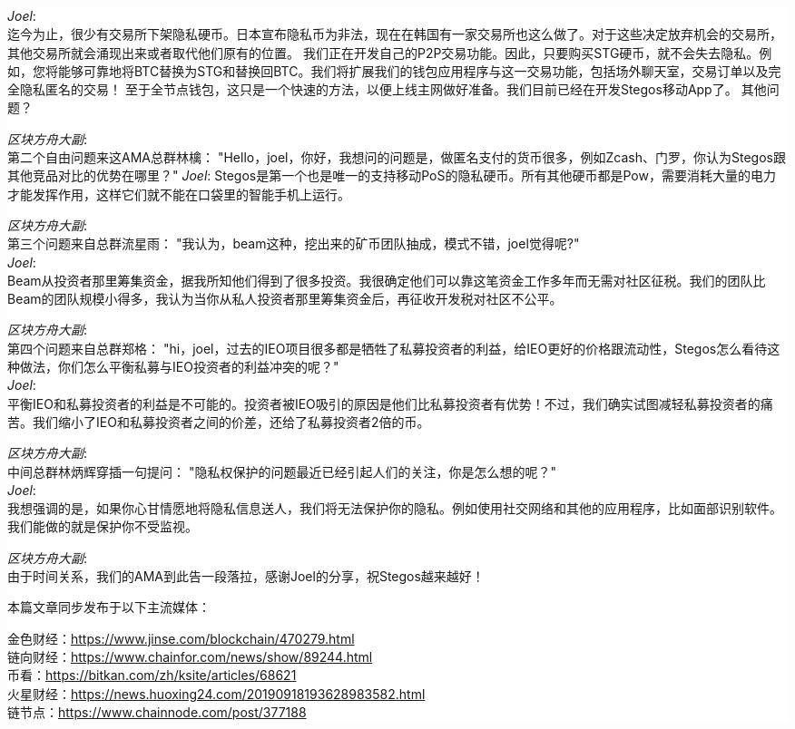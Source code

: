 
*Joel*:<br>
迄今为止，很少有交易所下架隐私硬币。日本宣布隐私币为非法，现在在韩国有一家交易所也这么做了。对于这些决定放弃机会的交易所，其他交易所就会涌现出来或者取代他们原有的位置。
我们正在开发自己的P2P交易功能。因此，只要购买STG硬币，就不会失去隐私。例如，您将能够可靠地将BTC替换为STG和替换回BTC。我们将扩展我们的钱包应用程序与这一交易功能，包括场外聊天室，交易订单以及完全隐私匿名的交易！
至于全节点钱包，这只是一个快速的方法，以便上线主网做好准备。我们目前已经在开发Stegos移动App了。
其他问题？

*区块方舟大副*:<br>
第二个自由问题来这AMA总群林檎：
"Hello，joel，你好，我想问的问题是，做匿名支付的货币很多，例如Zcash、门罗，你认为Stegos跟其他竞品对比的优势在哪里？"
*Joel*:
Stegos是第一个也是唯一的支持移动PoS的隐私硬币。所有其他硬币都是Pow，需要消耗大量的电力才能发挥作用，这样它们就不能在口袋里的智能手机上运行。

*区块方舟大副*:<br>
第三个问题来自总群流星雨：
"我认为，beam这种，挖出来的矿币团队抽成，模式不错，joel觉得呢?"
<br>
*Joel*:<br>
Beam从投资者那里筹集资金，据我所知他们得到了很多投资。我很确定他们可以靠这笔资金工作多年而无需对社区征税。我们的团队比Beam的团队规模小得多，我认为当你从私人投资者那里筹集资金后，再征收开发税对社区不公平。

*区块方舟大副*:<br>
第四个问题来自总群郑格：
"hi，joel，过去的IEO项目很多都是牺牲了私募投资者的利益，给IEO更好的价格跟流动性，Stegos怎么看待这种做法，你们怎么平衡私募与IEO投资者的利益冲突的呢？"<br>
*Joel*:<br>
平衡IEO和私募投资者的利益是不可能的。投资者被IEO吸引的原因是他们比私募投资者有优势！不过，我们确实试图减轻私募投资者的痛苦。我们缩小了IEO和私募投资者之间的价差，还给了私募投资者2倍的币。

*区块方舟大副*:<br>
中间总群林炳辉穿插一句提问：
"隐私权保护的问题最近已经引起人们的关注，你是怎么想的呢？"
<br>
*Joel*:<br>
我想强调的是，如果你心甘情愿地将隐私信息送人，我们将无法保护你的隐私。例如使用社交网络和其他的应用程序，比如面部识别软件。我们能做的就是保护你不受监视。<br>

*区块方舟大副*:<br>
由于时间关系，我们的AMA到此告一段落拉，感谢Joel的分享，祝Stegos越来越好！

本篇文章同步发布于以下主流媒体：

金色财经：https://www.jinse.com/blockchain/470279.html<br>
链向财经：https://www.chainfor.com/news/show/89244.html<br>
币看：https://bitkan.com/zh/ksite/articles/68621<br>
火星财经：https://news.huoxing24.com/20190918193628983582.html<br>
链节点：https://www.chainnode.com/post/377188<br>
